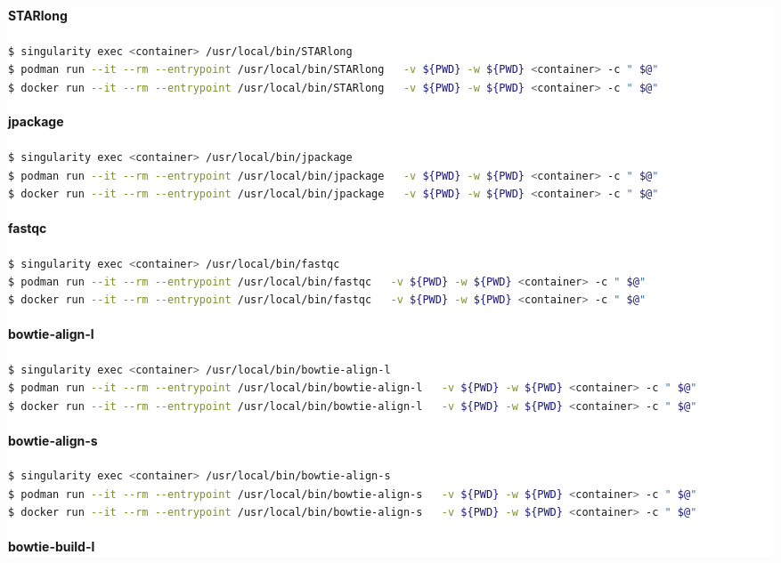 
#### STARlong

```bash
$ singularity exec <container> /usr/local/bin/STARlong
$ podman run --it --rm --entrypoint /usr/local/bin/STARlong   -v ${PWD} -w ${PWD} <container> -c " $@"
$ docker run --it --rm --entrypoint /usr/local/bin/STARlong   -v ${PWD} -w ${PWD} <container> -c " $@"
```


#### jpackage

```bash
$ singularity exec <container> /usr/local/bin/jpackage
$ podman run --it --rm --entrypoint /usr/local/bin/jpackage   -v ${PWD} -w ${PWD} <container> -c " $@"
$ docker run --it --rm --entrypoint /usr/local/bin/jpackage   -v ${PWD} -w ${PWD} <container> -c " $@"
```


#### fastqc

```bash
$ singularity exec <container> /usr/local/bin/fastqc
$ podman run --it --rm --entrypoint /usr/local/bin/fastqc   -v ${PWD} -w ${PWD} <container> -c " $@"
$ docker run --it --rm --entrypoint /usr/local/bin/fastqc   -v ${PWD} -w ${PWD} <container> -c " $@"
```


#### bowtie-align-l

```bash
$ singularity exec <container> /usr/local/bin/bowtie-align-l
$ podman run --it --rm --entrypoint /usr/local/bin/bowtie-align-l   -v ${PWD} -w ${PWD} <container> -c " $@"
$ docker run --it --rm --entrypoint /usr/local/bin/bowtie-align-l   -v ${PWD} -w ${PWD} <container> -c " $@"
```


#### bowtie-align-s

```bash
$ singularity exec <container> /usr/local/bin/bowtie-align-s
$ podman run --it --rm --entrypoint /usr/local/bin/bowtie-align-s   -v ${PWD} -w ${PWD} <container> -c " $@"
$ docker run --it --rm --entrypoint /usr/local/bin/bowtie-align-s   -v ${PWD} -w ${PWD} <container> -c " $@"
```


#### bowtie-build-l
